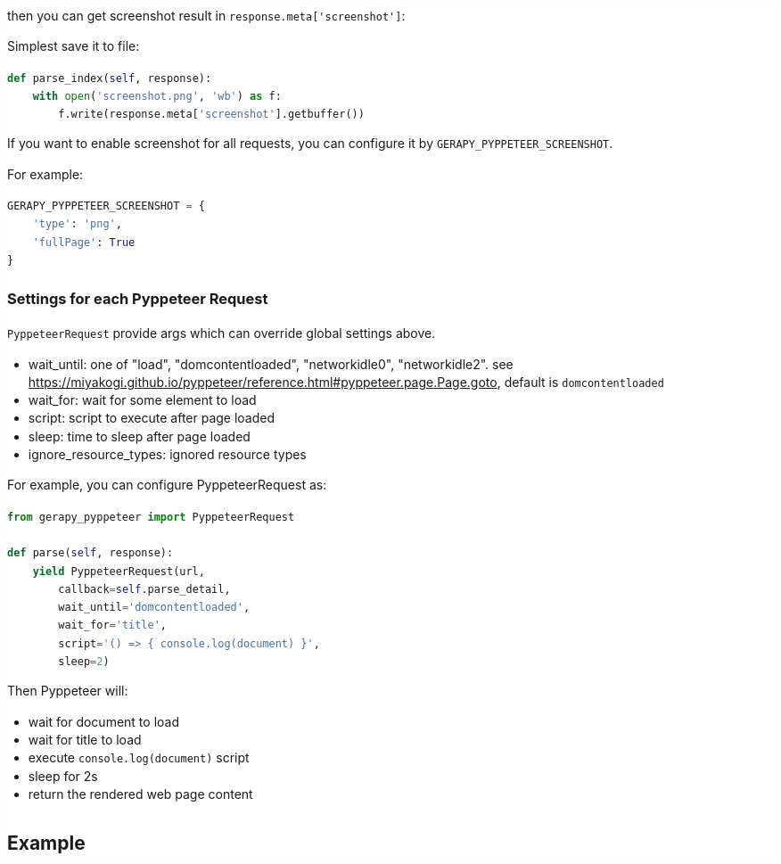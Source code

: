 then you can get screenshot result in `response.meta['screenshot']`:

Simplest save it to file:

```python
def parse_index(self, response):
    with open('screenshot.png', 'wb') as f:
        f.write(response.meta['screenshot'].getbuffer())
```

If you want to enable screenshot for all requests, you can configure it by `GERAPY_PYPPETEER_SCREENSHOT`.

For example:

```python
GERAPY_PYPPETEER_SCREENSHOT = {
    'type': 'png',
    'fullPage': True
}
```

### Settings for each Pyppeteer Request

`PyppeteerRequest` provide args which can override global settings above.

* wait_until: one of "load", "domcontentloaded", "networkidle0", "networkidle2".
                see https://miyakogi.github.io/pyppeteer/reference.html#pyppeteer.page.Page.goto, default is `domcontentloaded`
* wait_for: wait for some element to load
* script: script to execute after page loaded
* sleep: time to sleep after page loaded
* ignore_resource_types: ignored resource types

For example, you can configure PyppeteerRequest as:

```python
from gerapy_pyppeteer import PyppeteerRequest

def parse(self, response):
    yield PyppeteerRequest(url, 
        callback=self.parse_detail,
        wait_until='domcontentloaded',
        wait_for='title',
        script='() => { console.log(document) }',
        sleep=2)
```

Then Pyppeteer will:
* wait for document to load
* wait for title to load
* execute `console.log(document)` script
* sleep for 2s
* return the rendered web page content

## Example
